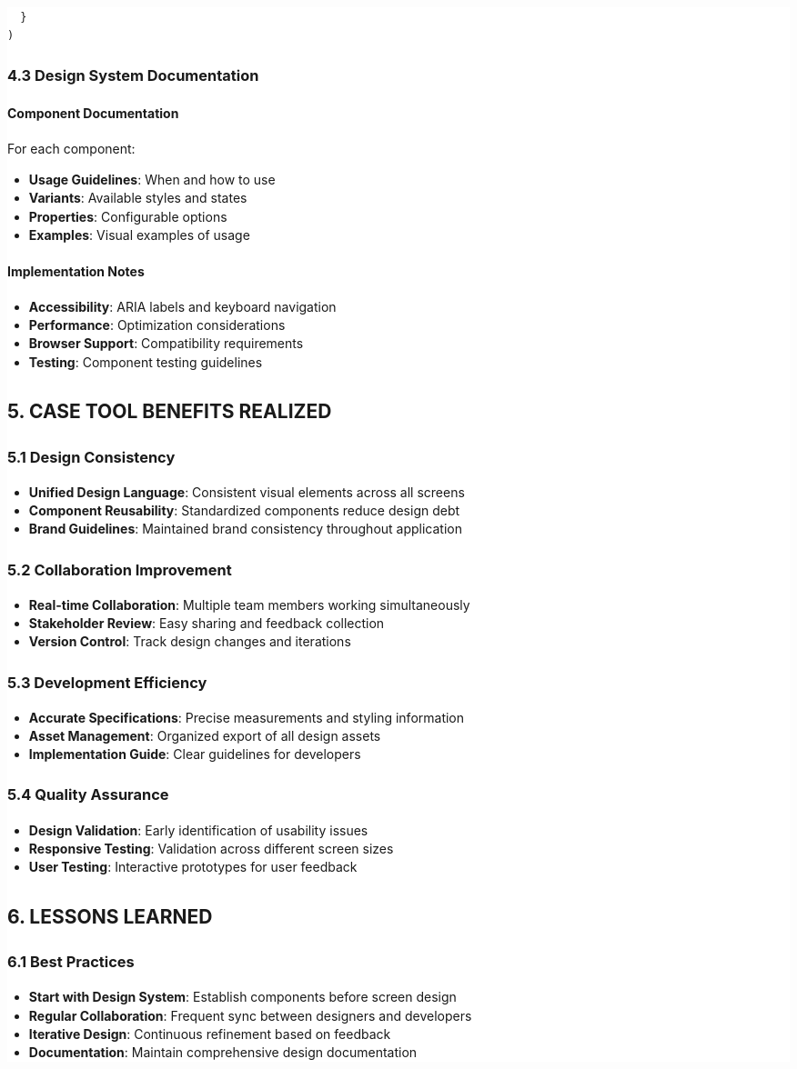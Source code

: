 ```typescript
  }
)
```

### 4.3 Design System Documentation

#### Component Documentation
For each component:
- **Usage Guidelines**: When and how to use
- **Variants**: Available styles and states
- **Properties**: Configurable options
- **Examples**: Visual examples of usage

#### Implementation Notes
- **Accessibility**: ARIA labels and keyboard navigation
- **Performance**: Optimization considerations
- **Browser Support**: Compatibility requirements
- **Testing**: Component testing guidelines

## 5. CASE TOOL BENEFITS REALIZED

### 5.1 Design Consistency
- **Unified Design Language**: Consistent visual elements across all screens
- **Component Reusability**: Standardized components reduce design debt
- **Brand Guidelines**: Maintained brand consistency throughout application

### 5.2 Collaboration Improvement
- **Real-time Collaboration**: Multiple team members working simultaneously
- **Stakeholder Review**: Easy sharing and feedback collection
- **Version Control**: Track design changes and iterations

### 5.3 Development Efficiency
- **Accurate Specifications**: Precise measurements and styling information
- **Asset Management**: Organized export of all design assets
- **Implementation Guide**: Clear guidelines for developers

### 5.4 Quality Assurance
- **Design Validation**: Early identification of usability issues
- **Responsive Testing**: Validation across different screen sizes
- **User Testing**: Interactive prototypes for user feedback

## 6. LESSONS LEARNED

### 6.1 Best Practices
- **Start with Design System**: Establish components before screen design
- **Regular Collaboration**: Frequent sync between designers and developers
- **Iterative Design**: Continuous refinement based on feedback
- **Documentation**: Maintain comprehensive design documentation
